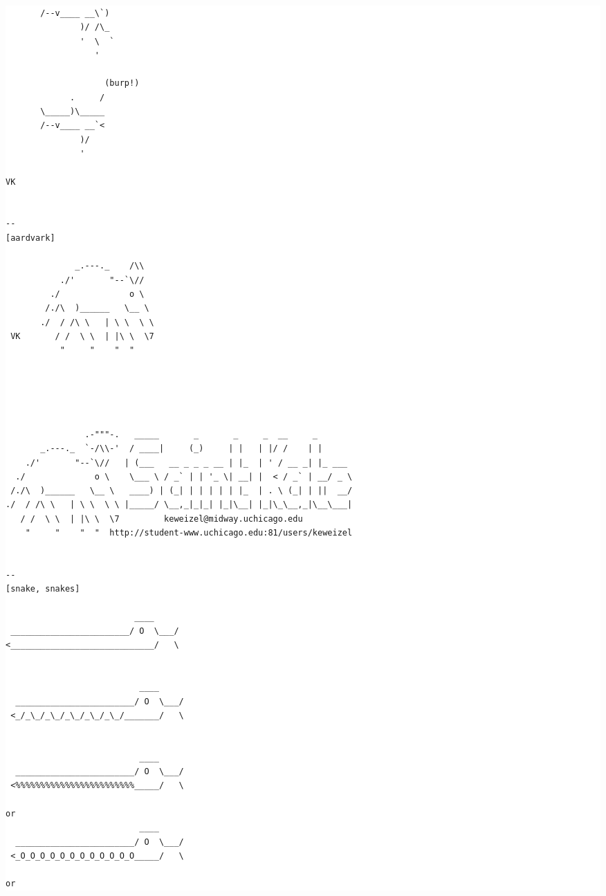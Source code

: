 ```text
       /--v____ __\`)
               )/ /\_
               '  \  `
                  '
      
                    (burp!)
             .     /
       \_____)\_____
       /--v____ __`<
               )/
               '

VK  
      

--
[aardvark]

              _.---._    /\\
           ./'       "--`\//
         ./              o \
        /./\  )______   \__ \
       ./  / /\ \   | \ \  \ \
 VK       / /  \ \  | |\ \  \7
           "     "    "  "
      
      
      
      
      
                .-"""-.   _____       _       _     _  __     _
       _.---._  `-/\\-'  / ____|     (_)     | |   | |/ /    | |
    ./'       "--`\//   | (___   __ _ _ _ __ | |_  | ' / __ _| |_ ___
  ./              o \    \___ \ / _` | | '_ \| __| |  < / _` | __/ _ \
 /./\  )______   \__ \   ____) | (_| | | | | | |_  | . \ (_| | ||  __/
./  / /\ \   | \ \  \ \ |_____/ \__,_|_|_| |_|\__| |_|\_\__,_|\__\___|
   / /  \ \  | |\ \  \7         keweizel@midway.uchicago.edu
    "     "    "  "  http://student-www.uchicago.edu:81/users/keweizel


--
[snake, snakes]

                          ____
 ________________________/ O  \___/
<_____________________________/   \


                           ____
  ________________________/ O  \___/
 <_/_\_/_\_/_\_/_\_/_\_/_______/   \


                           ____
  ________________________/ O  \___/
 <%%%%%%%%%%%%%%%%%%%%%%%%_____/   \

or
                           ____
  ________________________/ O  \___/
 <_O_O_O_O_O_O_O_O_O_O_O_O_____/   \

or
```